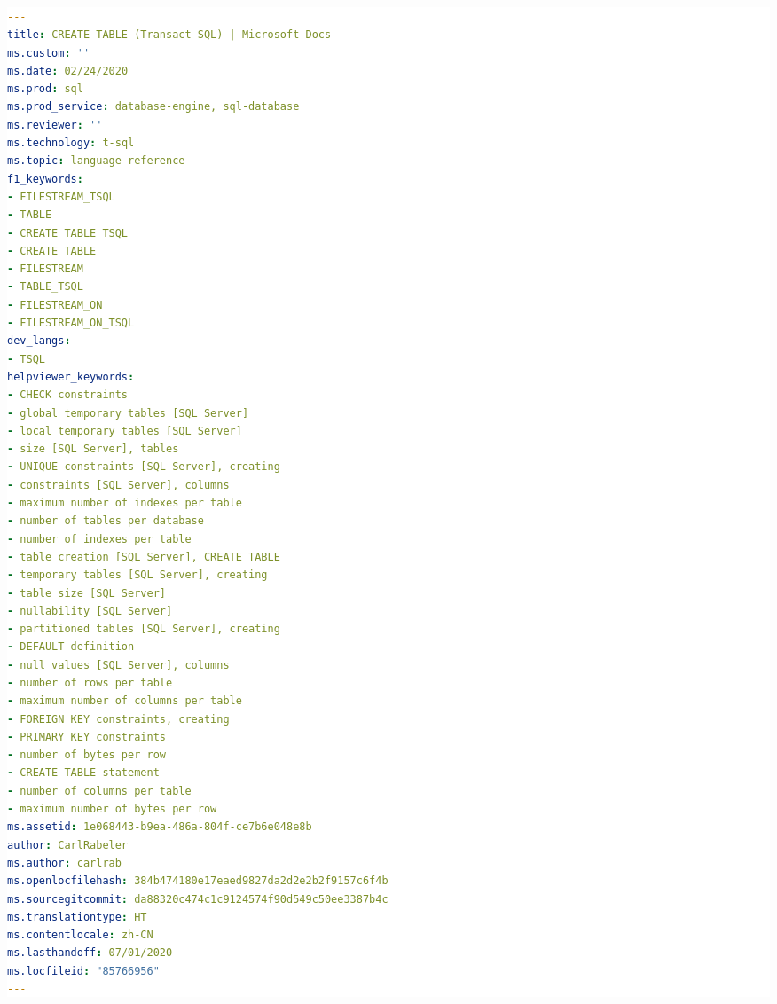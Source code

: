 ```yaml
---
title: CREATE TABLE (Transact-SQL) | Microsoft Docs
ms.custom: ''
ms.date: 02/24/2020
ms.prod: sql
ms.prod_service: database-engine, sql-database
ms.reviewer: ''
ms.technology: t-sql
ms.topic: language-reference
f1_keywords:
- FILESTREAM_TSQL
- TABLE
- CREATE_TABLE_TSQL
- CREATE TABLE
- FILESTREAM
- TABLE_TSQL
- FILESTREAM_ON
- FILESTREAM_ON_TSQL
dev_langs:
- TSQL
helpviewer_keywords:
- CHECK constraints
- global temporary tables [SQL Server]
- local temporary tables [SQL Server]
- size [SQL Server], tables
- UNIQUE constraints [SQL Server], creating
- constraints [SQL Server], columns
- maximum number of indexes per table
- number of tables per database
- number of indexes per table
- table creation [SQL Server], CREATE TABLE
- temporary tables [SQL Server], creating
- table size [SQL Server]
- nullability [SQL Server]
- partitioned tables [SQL Server], creating
- DEFAULT definition
- null values [SQL Server], columns
- number of rows per table
- maximum number of columns per table
- FOREIGN KEY constraints, creating
- PRIMARY KEY constraints
- number of bytes per row
- CREATE TABLE statement
- number of columns per table
- maximum number of bytes per row
ms.assetid: 1e068443-b9ea-486a-804f-ce7b6e048e8b
author: CarlRabeler
ms.author: carlrab
ms.openlocfilehash: 384b474180e17eaed9827da2d2e2b2f9157c6f4b
ms.sourcegitcommit: da88320c474c1c9124574f90d549c50ee3387b4c
ms.translationtype: HT
ms.contentlocale: zh-CN
ms.lasthandoff: 07/01/2020
ms.locfileid: "85766956"
---
```
